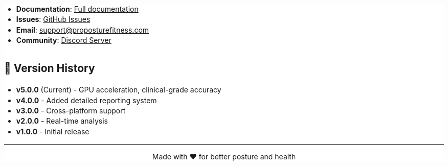 - **Documentation**: [Full documentation](https://docs.proposturefitness.com)
- **Issues**: [GitHub Issues](https://github.com/yourusername/ProPostureFitness/issues)
- **Email**: support@proposturefitness.com
- **Community**: [Discord Server](https://discord.gg/proposturefitness)

## 🔄 Version History

- **v5.0.0** (Current) - GPU acceleration, clinical-grade accuracy
- **v4.0.0** - Added detailed reporting system
- **v3.0.0** - Cross-platform support
- **v2.0.0** - Real-time analysis
- **v1.0.0** - Initial release

---

<p align="center">Made with ❤️ for better posture and health</p>
